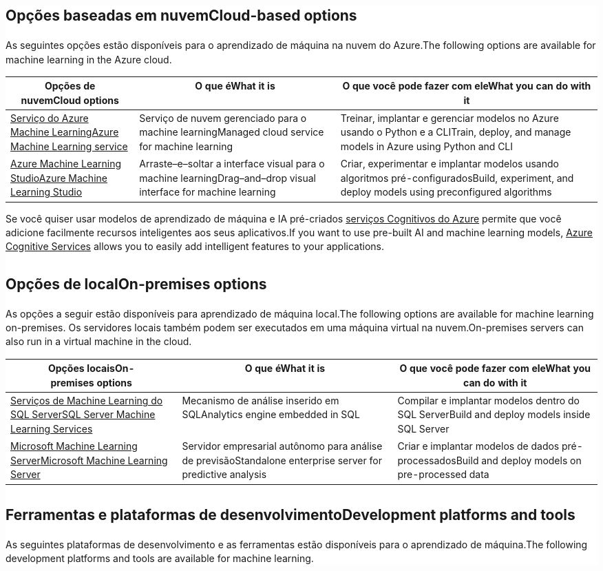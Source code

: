 ## <a name="cloud-based-options"></a><span data-ttu-id="eb772-114">Opções baseadas em nuvem</span><span class="sxs-lookup"><span data-stu-id="eb772-114">Cloud-based options</span></span>

<span data-ttu-id="eb772-115">As seguintes opções estão disponíveis para o aprendizado de máquina na nuvem do Azure.</span><span class="sxs-lookup"><span data-stu-id="eb772-115">The following options are available for machine learning in the Azure cloud.</span></span>

| <span data-ttu-id="eb772-116">Opções&nbsp;de nuvem</span><span class="sxs-lookup"><span data-stu-id="eb772-116">Cloud&nbsp;options</span></span> | <span data-ttu-id="eb772-117">O que é</span><span class="sxs-lookup"><span data-stu-id="eb772-117">What it is</span></span> | <span data-ttu-id="eb772-118">O que você pode fazer com ele</span><span class="sxs-lookup"><span data-stu-id="eb772-118">What you can do with it</span></span> |
|-|-|-|
| [<span data-ttu-id="eb772-119">Serviço do Azure Machine Learning</span><span class="sxs-lookup"><span data-stu-id="eb772-119">Azure Machine Learning service</span></span>](#azure-machine-learning-service) | <span data-ttu-id="eb772-120">Serviço de nuvem gerenciado para o machine learning</span><span class="sxs-lookup"><span data-stu-id="eb772-120">Managed cloud service for machine learning</span></span>  | <span data-ttu-id="eb772-121">Treinar, implantar e gerenciar modelos no Azure usando o Python e a CLI</span><span class="sxs-lookup"><span data-stu-id="eb772-121">Train, deploy, and manage models in Azure using Python and CLI</span></span> |
| [<span data-ttu-id="eb772-122">Azure Machine Learning Studio</span><span class="sxs-lookup"><span data-stu-id="eb772-122">Azure Machine Learning Studio</span></span>](#azure-machine-learning-studio) | <span data-ttu-id="eb772-123">Arraste&ndash;e&ndash;soltar a interface visual para o machine learning</span><span class="sxs-lookup"><span data-stu-id="eb772-123">Drag&ndash;and&ndash;drop visual interface for machine learning</span></span> | <span data-ttu-id="eb772-124">Criar, experimentar e implantar modelos usando algoritmos pré-configurados</span><span class="sxs-lookup"><span data-stu-id="eb772-124">Build, experiment, and deploy models using preconfigured algorithms</span></span> |

<span data-ttu-id="eb772-125">Se você quiser usar modelos de aprendizado de máquina e IA pré-criados [serviços Cognitivos do Azure](#azure-cognitive-services) permite que você adicione facilmente recursos inteligentes aos seus aplicativos.</span><span class="sxs-lookup"><span data-stu-id="eb772-125">If you want to use pre-built AI and machine learning models, [Azure Cognitive Services](#azure-cognitive-services) allows you to easily add intelligent features to your applications.</span></span>

## <a name="on-premises-options"></a><span data-ttu-id="eb772-126">Opções de local</span><span class="sxs-lookup"><span data-stu-id="eb772-126">On-premises options</span></span>

<span data-ttu-id="eb772-127">As opções a seguir estão disponíveis para aprendizado de máquina local.</span><span class="sxs-lookup"><span data-stu-id="eb772-127">The following options are available for machine learning on-premises.</span></span> <span data-ttu-id="eb772-128">Os servidores locais também podem ser executados em uma máquina virtual na nuvem.</span><span class="sxs-lookup"><span data-stu-id="eb772-128">On-premises servers can also run in a virtual machine in the cloud.</span></span>

| <span data-ttu-id="eb772-129">Opções&nbsp;locais</span><span class="sxs-lookup"><span data-stu-id="eb772-129">On-premises&nbsp;options</span></span> | <span data-ttu-id="eb772-130">O que é</span><span class="sxs-lookup"><span data-stu-id="eb772-130">What it is</span></span> | <span data-ttu-id="eb772-131">O que você pode fazer com ele</span><span class="sxs-lookup"><span data-stu-id="eb772-131">What you can do with it</span></span> |
|-|-|-|
| [<span data-ttu-id="eb772-132">Serviços de Machine Learning do SQL Server</span><span class="sxs-lookup"><span data-stu-id="eb772-132">SQL Server Machine Learning Services</span></span>](#sql-server-machine-learning-services) | <span data-ttu-id="eb772-133">Mecanismo de análise inserido em SQL</span><span class="sxs-lookup"><span data-stu-id="eb772-133">Analytics engine embedded in SQL</span></span> | <span data-ttu-id="eb772-134">Compilar e implantar modelos dentro do SQL Server</span><span class="sxs-lookup"><span data-stu-id="eb772-134">Build and deploy models inside SQL Server</span></span> |
| [<span data-ttu-id="eb772-135">Microsoft Machine Learning Server</span><span class="sxs-lookup"><span data-stu-id="eb772-135">Microsoft Machine Learning Server</span></span>](#microsoft-machine-learning-server) | <span data-ttu-id="eb772-136">Servidor empresarial autônomo para análise de previsão</span><span class="sxs-lookup"><span data-stu-id="eb772-136">Standalone enterprise server for predictive analysis</span></span> | <span data-ttu-id="eb772-137">Criar e implantar modelos de dados pré-processados</span><span class="sxs-lookup"><span data-stu-id="eb772-137">Build and deploy models on pre-processed data</span></span> |

## <a name="development-platforms-and-tools"></a><span data-ttu-id="eb772-138">Ferramentas e plataformas de desenvolvimento</span><span class="sxs-lookup"><span data-stu-id="eb772-138">Development platforms and tools</span></span>

<span data-ttu-id="eb772-139">As seguintes plataformas de desenvolvimento e as ferramentas estão disponíveis para o aprendizado de máquina.</span><span class="sxs-lookup"><span data-stu-id="eb772-139">The following development platforms and tools are available for machine learning.</span></span>
